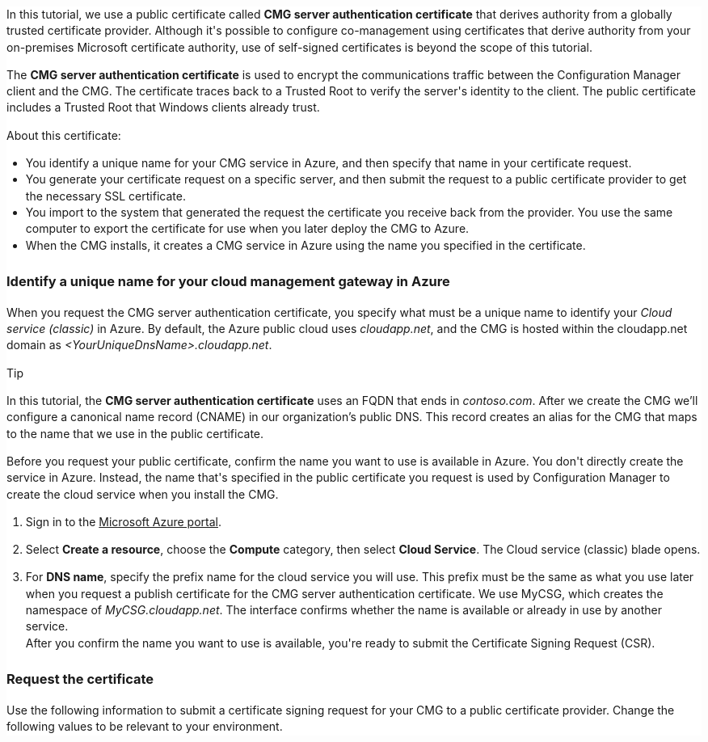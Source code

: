 In this tutorial, we use a public certificate called **CMG server authentication certificate** that derives authority from a globally trusted certificate provider. Although it's possible to configure co-management using certificates that derive authority from your on-premises Microsoft certificate authority, use of self-signed certificates is beyond the scope of this tutorial.

The **CMG server authentication certificate** is used to encrypt the communications traffic between the Configuration Manager client and the CMG. The certificate traces back to a Trusted Root to verify the server's identity to the client. The public certificate includes a Trusted Root that Windows clients already trust.

About this certificate: 

- You identify a unique name for your CMG service in Azure, and then specify that name in your certificate request.  
- You generate your certificate request on a specific server, and then submit the request to a public certificate provider to get the necessary SSL certificate.  
- You import to the system that generated the request the certificate you receive back from the provider. You use the same computer to export the certificate for use when you later deploy the CMG to Azure.  
- When the CMG installs, it creates a CMG service in Azure using the name you specified in the certificate.  

### Identify a unique name for your cloud management gateway in Azure
When you request the CMG server authentication certificate, you specify what must be a unique name to identify your *Cloud service (classic)* in Azure. By default, the Azure public cloud uses *cloudapp.net*, and the CMG is hosted within the cloudapp.net domain as *\<YourUniqueDnsName>.cloudapp.net*.  

> [!TIP]  
> In this tutorial, the **CMG server authentication certificate** uses an FQDN that ends in *contoso.com*.  After we create the CMG we’ll configure a canonical name record (CNAME) in our organization’s public DNS. This record creates an alias for the CMG that maps to the name that we use in the public certificate.  

Before you request your public certificate, confirm the name you want to use is available in Azure. You don't directly create the service in Azure. Instead, the name that's specified in the public certificate you request is used by Configuration Manager to create the cloud service when you install the CMG.  

1. Sign in to the [Microsoft Azure portal](https://portal.azure.com/).  

2. Select **Create a resource**, choose the **Compute** category, then select **Cloud Service**. The Cloud service (classic) blade opens.

3. For **DNS name**, specify the prefix name for the cloud service you will use. This prefix must be the same as what you use later when you request a publish certificate for the CMG server authentication certificate. We use MyCSG, which creates the namespace of *MyCSG.cloudapp.net*. The interface confirms whether the name is available or already in use by another service.  
 After you confirm the name you want to use is available, you're ready to submit the Certificate Signing Request (CSR).

### Request the certificate
Use the following information to submit a certificate signing request for your CMG to a public certificate provider. Change the following values to be relevant to your environment.  
